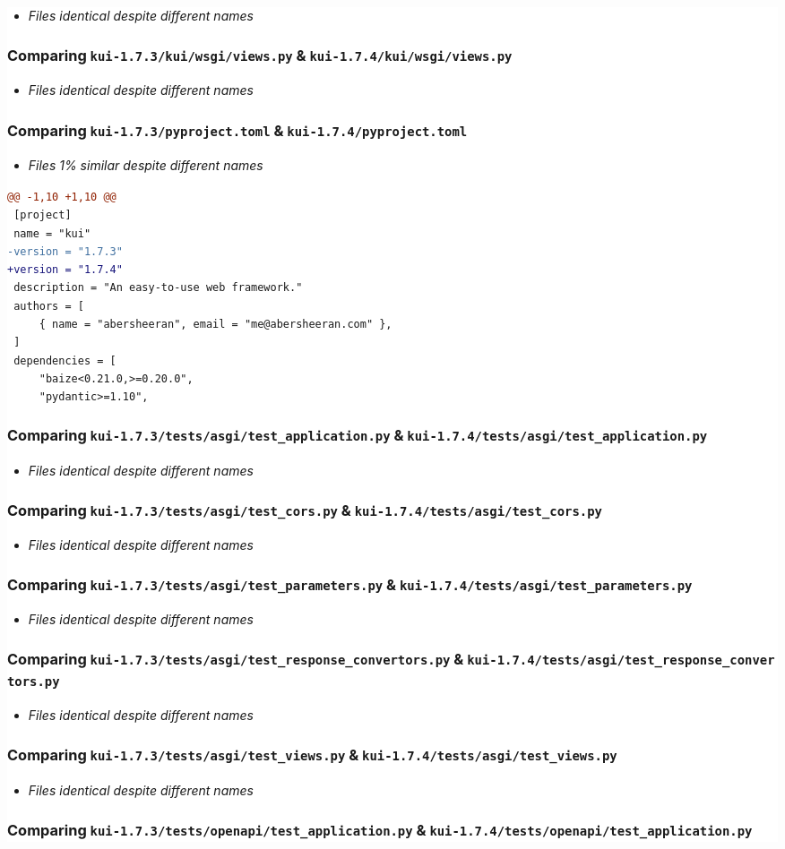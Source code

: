  * *Files identical despite different names*

### Comparing `kui-1.7.3/kui/wsgi/views.py` & `kui-1.7.4/kui/wsgi/views.py`

 * *Files identical despite different names*

### Comparing `kui-1.7.3/pyproject.toml` & `kui-1.7.4/pyproject.toml`

 * *Files 1% similar despite different names*

```diff
@@ -1,10 +1,10 @@
 [project]
 name = "kui"
-version = "1.7.3"
+version = "1.7.4"
 description = "An easy-to-use web framework."
 authors = [
     { name = "abersheeran", email = "me@abersheeran.com" },
 ]
 dependencies = [
     "baize<0.21.0,>=0.20.0",
     "pydantic>=1.10",
```

### Comparing `kui-1.7.3/tests/asgi/test_application.py` & `kui-1.7.4/tests/asgi/test_application.py`

 * *Files identical despite different names*

### Comparing `kui-1.7.3/tests/asgi/test_cors.py` & `kui-1.7.4/tests/asgi/test_cors.py`

 * *Files identical despite different names*

### Comparing `kui-1.7.3/tests/asgi/test_parameters.py` & `kui-1.7.4/tests/asgi/test_parameters.py`

 * *Files identical despite different names*

### Comparing `kui-1.7.3/tests/asgi/test_response_convertors.py` & `kui-1.7.4/tests/asgi/test_response_convertors.py`

 * *Files identical despite different names*

### Comparing `kui-1.7.3/tests/asgi/test_views.py` & `kui-1.7.4/tests/asgi/test_views.py`

 * *Files identical despite different names*

### Comparing `kui-1.7.3/tests/openapi/test_application.py` & `kui-1.7.4/tests/openapi/test_application.py`

